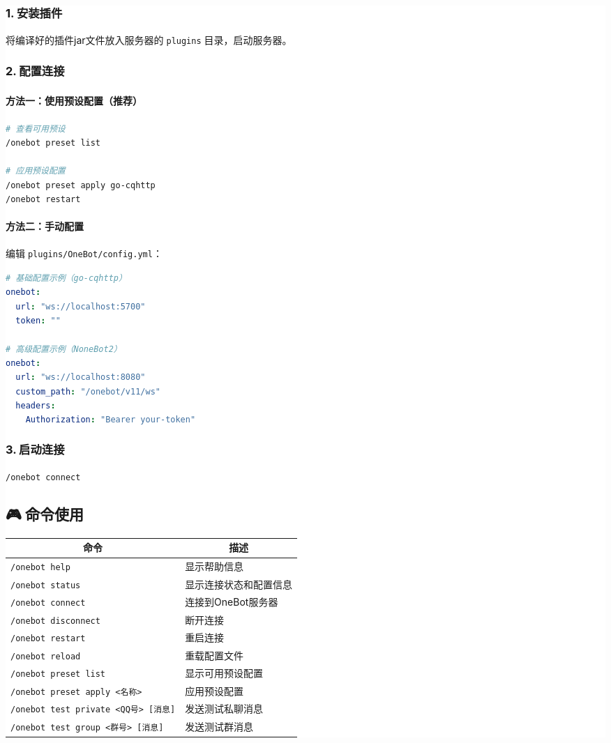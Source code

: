 ### 1. 安装插件

将编译好的插件jar文件放入服务器的 `plugins` 目录，启动服务器。

### 2. 配置连接

#### 方法一：使用预设配置（推荐）
```bash
# 查看可用预设
/onebot preset list

# 应用预设配置
/onebot preset apply go-cqhttp
/onebot restart
```

#### 方法二：手动配置
编辑 `plugins/OneBot/config.yml`：

```yaml
# 基础配置示例（go-cqhttp）
onebot:
  url: "ws://localhost:5700"
  token: ""
  
# 高级配置示例（NoneBot2）
onebot:
  url: "ws://localhost:8080"
  custom_path: "/onebot/v11/ws"
  headers:
    Authorization: "Bearer your-token"
```

### 3. 启动连接

```bash
/onebot connect
```

## 🎮 命令使用

| 命令 | 描述 |
|------|------|
| `/onebot help` | 显示帮助信息 |
| `/onebot status` | 显示连接状态和配置信息 |
| `/onebot connect` | 连接到OneBot服务器 |
| `/onebot disconnect` | 断开连接 |
| `/onebot restart` | 重启连接 |
| `/onebot reload` | 重载配置文件 |
| `/onebot preset list` | 显示可用预设配置 |
| `/onebot preset apply <名称>` | 应用预设配置 |
| `/onebot test private <QQ号> [消息]` | 发送测试私聊消息 |
| `/onebot test group <群号> [消息]` | 发送测试群消息 |
